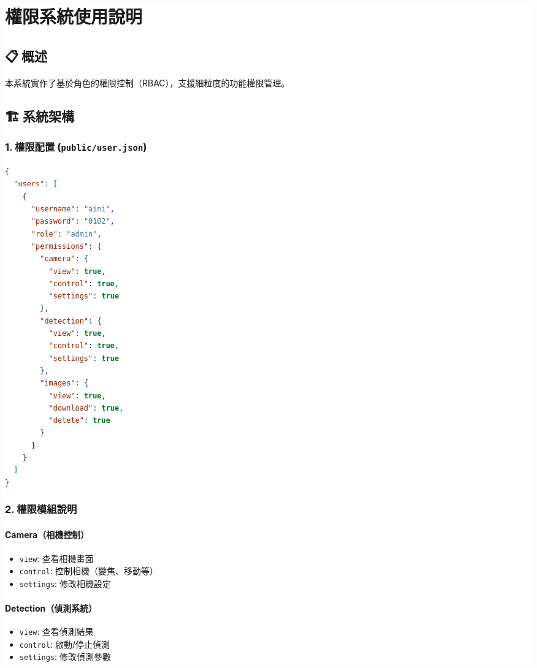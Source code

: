 # 權限系統使用說明

## 📋 概述

本系統實作了基於角色的權限控制（RBAC），支援細粒度的功能權限管理。

## 🏗️ 系統架構

### 1. 權限配置 (`public/user.json`)

```json
{
  "users": [
    {
      "username": "aini",
      "password": "0102",
      "role": "admin",
      "permissions": {
        "camera": {
          "view": true,
          "control": true,
          "settings": true
        },
        "detection": {
          "view": true,
          "control": true,
          "settings": true
        },
        "images": {
          "view": true,
          "download": true,
          "delete": true
        }
      }
    }
  ]
}
```

### 2. 權限模組說明

#### Camera（相機控制）
- `view`: 查看相機畫面
- `control`: 控制相機（變焦、移動等）
- `settings`: 修改相機設定

#### Detection（偵測系統）
- `view`: 查看偵測結果
- `control`: 啟動/停止偵測
- `settings`: 修改偵測參數
